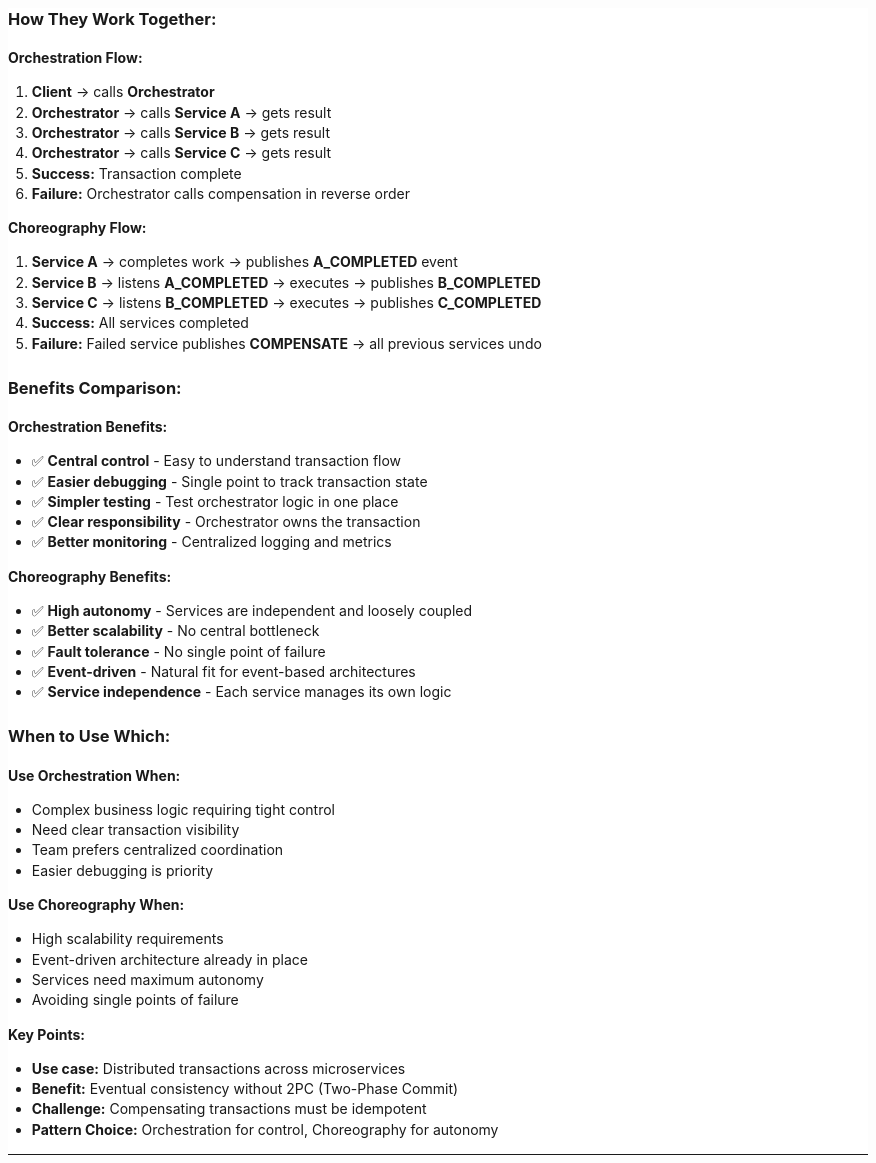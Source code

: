 ### **How They Work Together:**

**Orchestration Flow:**
1. **Client** → calls **Orchestrator**
2. **Orchestrator** → calls **Service A** → gets result
3. **Orchestrator** → calls **Service B** → gets result  
4. **Orchestrator** → calls **Service C** → gets result
5. **Success:** Transaction complete
6. **Failure:** Orchestrator calls compensation in reverse order

**Choreography Flow:**
1. **Service A** → completes work → publishes **A_COMPLETED** event
2. **Service B** → listens **A_COMPLETED** → executes → publishes **B_COMPLETED**
3. **Service C** → listens **B_COMPLETED** → executes → publishes **C_COMPLETED**
4. **Success:** All services completed
5. **Failure:** Failed service publishes **COMPENSATE** → all previous services undo

### **Benefits Comparison:**

**Orchestration Benefits:**
- ✅ **Central control** - Easy to understand transaction flow
- ✅ **Easier debugging** - Single point to track transaction state
- ✅ **Simpler testing** - Test orchestrator logic in one place
- ✅ **Clear responsibility** - Orchestrator owns the transaction
- ✅ **Better monitoring** - Centralized logging and metrics

**Choreography Benefits:**
- ✅ **High autonomy** - Services are independent and loosely coupled
- ✅ **Better scalability** - No central bottleneck
- ✅ **Fault tolerance** - No single point of failure
- ✅ **Event-driven** - Natural fit for event-based architectures
- ✅ **Service independence** - Each service manages its own logic

### **When to Use Which:**

**Use Orchestration When:**
- Complex business logic requiring tight control
- Need clear transaction visibility
- Team prefers centralized coordination
- Easier debugging is priority

**Use Choreography When:**
- High scalability requirements
- Event-driven architecture already in place
- Services need maximum autonomy
- Avoiding single points of failure

**Key Points:**
- **Use case:** Distributed transactions across microservices
- **Benefit:** Eventual consistency without 2PC (Two-Phase Commit)
- **Challenge:** Compensating transactions must be idempotent
- **Pattern Choice:** Orchestration for control, Choreography for autonomy

---